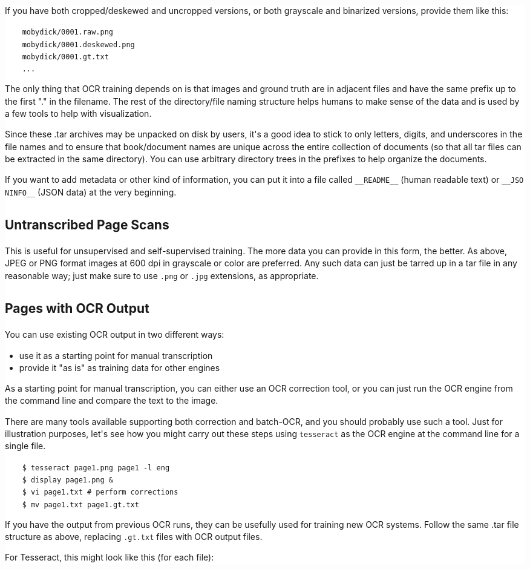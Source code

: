 If you have both cropped/deskewed and uncropped versions, or both grayscale and binarized versions, provide them like this:

```
    mobydick/0001.raw.png
    mobydick/0001.deskewed.png
    mobydick/0001.gt.txt
    ...
```


The only thing that OCR training depends on is that images and ground truth are in adjacent files and have the same prefix up to the first "." in the filename. The rest of the directory/file naming structure helps humans to make sense of the data and is used by a few tools to help with visualization.

Since these .tar archives may be unpacked on disk by users, it's a good idea to stick to only letters, digits, and underscores in the file names and to ensure that book/document names are unique across the entire collection of documents (so that all tar files can be extracted in the same directory). You can use arbitrary directory trees in the prefixes to help organize the documents.

If you want to add metadata or other kind of information, you can put it into a file called `__README__` (human readable text) or `__JSONINFO__` (JSON data) at the very beginning.

## Untranscribed Page Scans

This is useful for unsupervised and self-supervised training. The more data you can provide in this form, the better. As above, JPEG or PNG format images at 600 dpi in grayscale or color are preferred. Any such data can just be tarred up in a tar file in any reasonable way; just make sure to use `.png` or `.jpg` extensions, as appropriate.

## Pages with OCR Output

You can use existing OCR output in two different ways:

 - use it as a starting point for manual transcription
 - provide it "as is" as training data for other engines
 
As a starting point for manual transcription, you can either use an OCR correction tool, or you can just run the OCR engine from the command line and compare the text to the image. 

There are many tools available supporting both correction and batch-OCR, and you should probably use such a tool. Just for illustration purposes, let's see how you might carry out these steps using `tesseract` as the OCR engine at the command line for a single file.

```
    $ tesseract page1.png page1 -l eng
    $ display page1.png &
    $ vi page1.txt # perform corrections
    $ mv page1.txt page1.gt.txt
```

If you have the output from previous OCR runs, they can be usefully used for training new OCR systems. Follow the same .tar file structure as above, replacing `.gt.txt` files with OCR output files.

For Tesseract, this might look like this (for each file):
